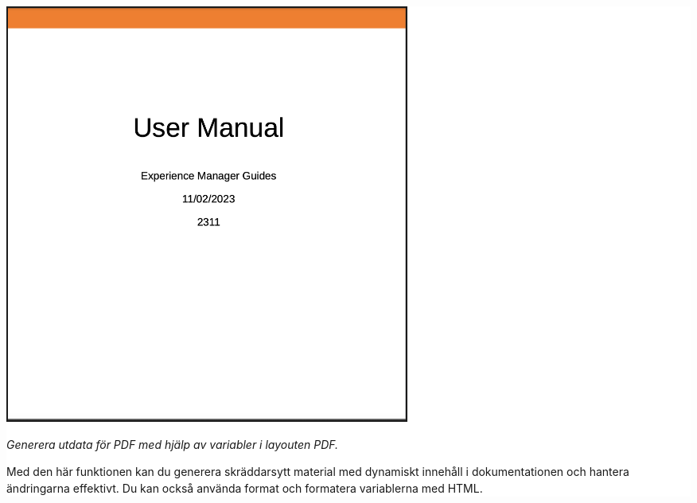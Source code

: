 <img src="./assets/native-pdf-variable-output.png" alt="Sidfot i utdata från PDF" width="500" border="2px">

*Generera utdata för PDF med hjälp av variabler i layouten PDF.*

Med den här funktionen kan du generera skräddarsytt material med dynamiskt innehåll i dokumentationen och hantera ändringarna effektivt. Du kan också använda format och formatera variablerna med HTML.
